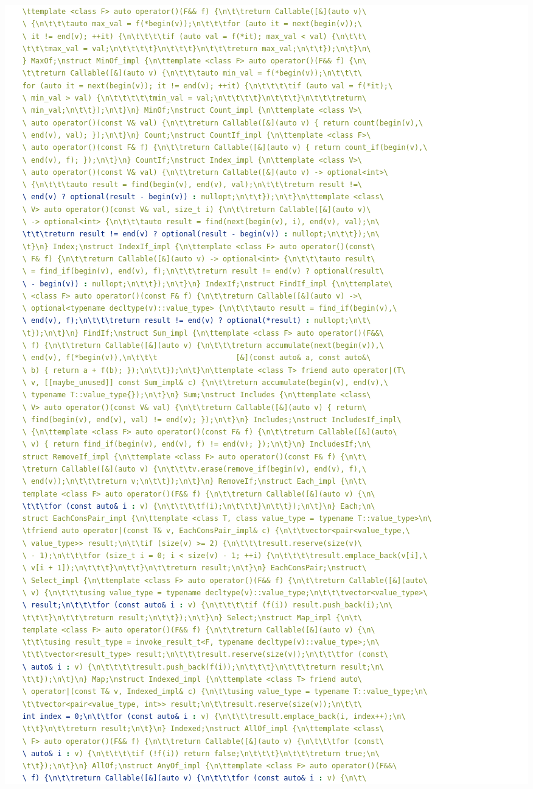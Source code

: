 ```yaml
    \ttemplate <class F> auto operator()(F&& f) {\n\t\treturn Callable([&](auto v)\
    \ {\n\t\t\tauto max_val = f(*begin(v));\n\t\t\tfor (auto it = next(begin(v));\
    \ it != end(v); ++it) {\n\t\t\t\tif (auto val = f(*it); max_val < val) {\n\t\t\
    \t\t\tmax_val = val;\n\t\t\t\t}\n\t\t\t}\n\t\t\treturn max_val;\n\t\t});\n\t}\n\
    } MaxOf;\nstruct MinOf_impl {\n\ttemplate <class F> auto operator()(F&& f) {\n\
    \t\treturn Callable([&](auto v) {\n\t\t\tauto min_val = f(*begin(v));\n\t\t\t\
    for (auto it = next(begin(v)); it != end(v); ++it) {\n\t\t\t\tif (auto val = f(*it);\
    \ min_val > val) {\n\t\t\t\t\tmin_val = val;\n\t\t\t\t}\n\t\t\t}\n\t\t\treturn\
    \ min_val;\n\t\t});\n\t}\n} MinOf;\nstruct Count_impl {\n\ttemplate <class V>\
    \ auto operator()(const V& val) {\n\t\treturn Callable([&](auto v) { return count(begin(v),\
    \ end(v), val); });\n\t}\n} Count;\nstruct CountIf_impl {\n\ttemplate <class F>\
    \ auto operator()(const F& f) {\n\t\treturn Callable([&](auto v) { return count_if(begin(v),\
    \ end(v), f); });\n\t}\n} CountIf;\nstruct Index_impl {\n\ttemplate <class V>\
    \ auto operator()(const V& val) {\n\t\treturn Callable([&](auto v) -> optional<int>\
    \ {\n\t\t\tauto result = find(begin(v), end(v), val);\n\t\t\treturn result !=\
    \ end(v) ? optional(result - begin(v)) : nullopt;\n\t\t});\n\t}\n\ttemplate <class\
    \ V> auto operator()(const V& val, size_t i) {\n\t\treturn Callable([&](auto v)\
    \ -> optional<int> {\n\t\t\tauto result = find(next(begin(v), i), end(v), val);\n\
    \t\t\treturn result != end(v) ? optional(result - begin(v)) : nullopt;\n\t\t});\n\
    \t}\n} Index;\nstruct IndexIf_impl {\n\ttemplate <class F> auto operator()(const\
    \ F& f) {\n\t\treturn Callable([&](auto v) -> optional<int> {\n\t\t\tauto result\
    \ = find_if(begin(v), end(v), f);\n\t\t\treturn result != end(v) ? optional(result\
    \ - begin(v)) : nullopt;\n\t\t});\n\t}\n} IndexIf;\nstruct FindIf_impl {\n\ttemplate\
    \ <class F> auto operator()(const F& f) {\n\t\treturn Callable([&](auto v) ->\
    \ optional<typename decltype(v)::value_type> {\n\t\t\tauto result = find_if(begin(v),\
    \ end(v), f);\n\t\t\treturn result != end(v) ? optional(*result) : nullopt;\n\t\
    \t});\n\t}\n} FindIf;\nstruct Sum_impl {\n\ttemplate <class F> auto operator()(F&&\
    \ f) {\n\t\treturn Callable([&](auto v) {\n\t\t\treturn accumulate(next(begin(v)),\
    \ end(v), f(*begin(v)),\n\t\t\t                  [&](const auto& a, const auto&\
    \ b) { return a + f(b); });\n\t\t});\n\t}\n\ttemplate <class T> friend auto operator|(T\
    \ v, [[maybe_unused]] const Sum_impl& c) {\n\t\treturn accumulate(begin(v), end(v),\
    \ typename T::value_type{});\n\t}\n} Sum;\nstruct Includes {\n\ttemplate <class\
    \ V> auto operator()(const V& val) {\n\t\treturn Callable([&](auto v) { return\
    \ find(begin(v), end(v), val) != end(v); });\n\t}\n} Includes;\nstruct IncludesIf_impl\
    \ {\n\ttemplate <class F> auto operator()(const F& f) {\n\t\treturn Callable([&](auto\
    \ v) { return find_if(begin(v), end(v), f) != end(v); });\n\t}\n} IncludesIf;\n\
    struct RemoveIf_impl {\n\ttemplate <class F> auto operator()(const F& f) {\n\t\
    \treturn Callable([&](auto v) {\n\t\t\tv.erase(remove_if(begin(v), end(v), f),\
    \ end(v));\n\t\t\treturn v;\n\t\t});\n\t}\n} RemoveIf;\nstruct Each_impl {\n\t\
    template <class F> auto operator()(F&& f) {\n\t\treturn Callable([&](auto v) {\n\
    \t\t\tfor (const auto& i : v) {\n\t\t\t\tf(i);\n\t\t\t}\n\t\t});\n\t}\n} Each;\n\
    struct EachConsPair_impl {\n\ttemplate <class T, class value_type = typename T::value_type>\n\
    \tfriend auto operator|(const T& v, EachConsPair_impl& c) {\n\t\tvector<pair<value_type,\
    \ value_type>> result;\n\t\tif (size(v) >= 2) {\n\t\t\tresult.reserve(size(v)\
    \ - 1);\n\t\t\tfor (size_t i = 0; i < size(v) - 1; ++i) {\n\t\t\t\tresult.emplace_back(v[i],\
    \ v[i + 1]);\n\t\t\t}\n\t\t}\n\t\treturn result;\n\t}\n} EachConsPair;\nstruct\
    \ Select_impl {\n\ttemplate <class F> auto operator()(F&& f) {\n\t\treturn Callable([&](auto\
    \ v) {\n\t\t\tusing value_type = typename decltype(v)::value_type;\n\t\t\tvector<value_type>\
    \ result;\n\t\t\tfor (const auto& i : v) {\n\t\t\t\tif (f(i)) result.push_back(i);\n\
    \t\t\t}\n\t\t\treturn result;\n\t\t});\n\t}\n} Select;\nstruct Map_impl {\n\t\
    template <class F> auto operator()(F&& f) {\n\t\treturn Callable([&](auto v) {\n\
    \t\t\tusing result_type = invoke_result_t<F, typename decltype(v)::value_type>;\n\
    \t\t\tvector<result_type> result;\n\t\t\tresult.reserve(size(v));\n\t\t\tfor (const\
    \ auto& i : v) {\n\t\t\t\tresult.push_back(f(i));\n\t\t\t}\n\t\t\treturn result;\n\
    \t\t});\n\t}\n} Map;\nstruct Indexed_impl {\n\ttemplate <class T> friend auto\
    \ operator|(const T& v, Indexed_impl& c) {\n\t\tusing value_type = typename T::value_type;\n\
    \t\tvector<pair<value_type, int>> result;\n\t\tresult.reserve(size(v));\n\t\t\
    int index = 0;\n\t\tfor (const auto& i : v) {\n\t\t\tresult.emplace_back(i, index++);\n\
    \t\t}\n\t\treturn result;\n\t}\n} Indexed;\nstruct AllOf_impl {\n\ttemplate <class\
    \ F> auto operator()(F&& f) {\n\t\treturn Callable([&](auto v) {\n\t\t\tfor (const\
    \ auto& i : v) {\n\t\t\t\tif (!f(i)) return false;\n\t\t\t}\n\t\t\treturn true;\n\
    \t\t});\n\t}\n} AllOf;\nstruct AnyOf_impl {\n\ttemplate <class F> auto operator()(F&&\
    \ f) {\n\t\treturn Callable([&](auto v) {\n\t\t\tfor (const auto& i : v) {\n\t\
```